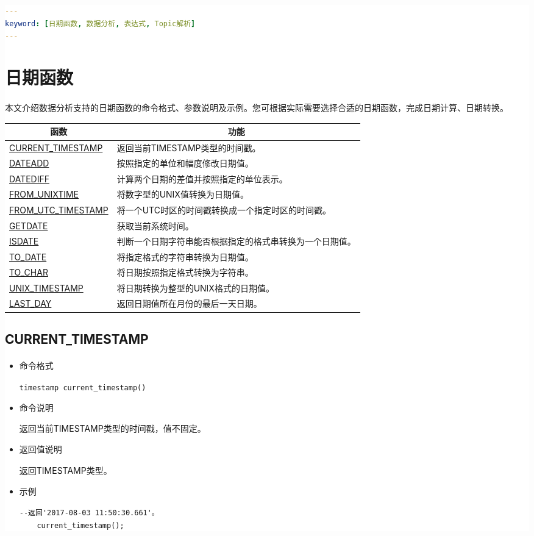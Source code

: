 ```yaml
---
keyword: [日期函数, 数据分析, 表达式, Topic解析]
---
```


# 日期函数

本文介绍数据分析支持的日期函数的命令格式、参数说明及示例。您可根据实际需要选择合适的日期函数，完成日期计算、日期转换。

|函数|功能|
|--|--|
|[CURRENT\_TIMESTAMP](#section_rkv_np8_b6l)|返回当前TIMESTAMP类型的时间戳。|
|[DATEADD](#section_qjz_lrl_vdb)|按照指定的单位和幅度修改日期值。|
|[DATEDIFF](#section_xl2_nsl_vdb)|计算两个日期的差值并按照指定的单位表示。|
|[FROM\_UNIXTIME](#section_c38_7d4_35t)|将数字型的UNIX值转换为日期值。|
|[FROM\_UTC\_TIMESTAMP](#section_6dw_it1_xlh)|将一个UTC时区的时间戳转换成一个指定时区的时间戳。|
|[GETDATE](#section_o4p_45l_vdb)|获取当前系统时间。|
|[ISDATE](#section_rzl_s5l_vdb)|判断一个日期字符串能否根据指定的格式串转换为一个日期值。|
|[TO\_DATE](#section_b3z_1fm_vdb)|将指定格式的字符串转换为日期值。|
|[TO\_CHAR](#section_a2d_rfm_vdb)|将日期按照指定格式转换为字符串。|
|[UNIX\_TIMESTAMP](#section_k4r_zfm_vdb)|将日期转换为整型的UNIX格式的日期值。|
|[LAST\_DAY](#section_o8k_xhn_4e3)|返回日期值所在月份的最后一天日期。|

## CURRENT\_TIMESTAMP

-   命令格式

    ```
    timestamp current_timestamp()
    ```

-   命令说明

    返回当前TIMESTAMP类型的时间戳，值不固定。

-   返回值说明

    返回TIMESTAMP类型。

-   示例

    ```
    --返回'2017-08-03 11:50:30.661'。
        current_timestamp(); 
    ```
